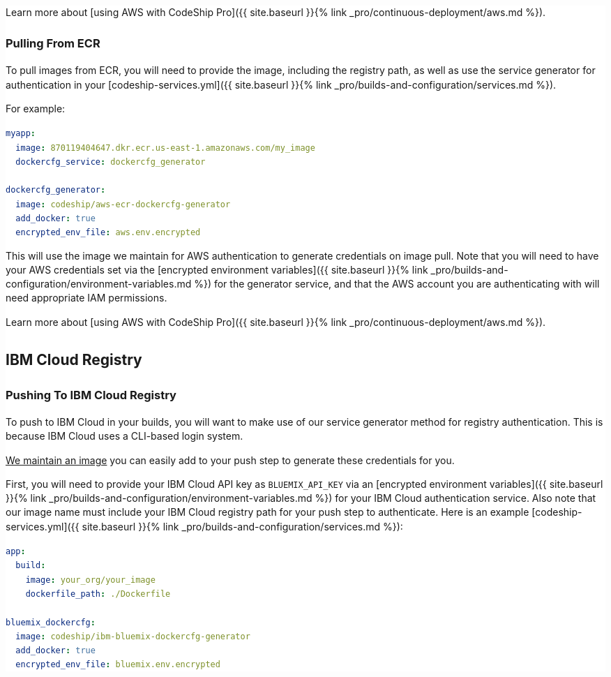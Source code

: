 Learn more about [using AWS with CodeShip Pro]({{ site.baseurl }}{% link _pro/continuous-deployment/aws.md %}).

### Pulling From ECR

To pull images from ECR, you will need to provide the image, including the registry path, as well as use the service generator for authentication in your [codeship-services.yml]({{ site.baseurl }}{% link _pro/builds-and-configuration/services.md %}).

For example:

```yaml
myapp:
  image: 870119404647.dkr.ecr.us-east-1.amazonaws.com/my_image
  dockercfg_service: dockercfg_generator

dockercfg_generator:
  image: codeship/aws-ecr-dockercfg-generator
  add_docker: true
  encrypted_env_file: aws.env.encrypted
```

This will use the image we maintain for AWS authentication to generate credentials on image pull. Note that you will need to have your AWS credentials set via the [encrypted environment variables]({{ site.baseurl }}{% link _pro/builds-and-configuration/environment-variables.md %}) for the generator service, and that the AWS account you are authenticating with will need appropriate IAM permissions.

Learn more about [using AWS with CodeShip Pro]({{ site.baseurl }}{% link _pro/continuous-deployment/aws.md %}).

## IBM Cloud Registry

### Pushing To IBM Cloud Registry

To push to IBM Cloud in your builds, you will want to make use of our service generator method for registry authentication. This is because IBM Cloud uses a CLI-based login system.

[We maintain an image](https://github.com/codeship-library/ibm-bluemix-utilities) you can easily add to your push step to generate these credentials for you.

First, you will need to provide your IBM Cloud API key as `BLUEMIX_API_KEY` via an [encrypted environment variables]({{ site.baseurl }}{% link _pro/builds-and-configuration/environment-variables.md %}) for your IBM Cloud authentication service. Also note that our image name must include your IBM Cloud registry path for your push step to authenticate. Here is an example [codeship-services.yml]({{ site.baseurl }}{% link _pro/builds-and-configuration/services.md %}):

```yaml
app:
  build:
    image: your_org/your_image
    dockerfile_path: ./Dockerfile

bluemix_dockercfg:
  image: codeship/ibm-bluemix-dockercfg-generator
  add_docker: true
  encrypted_env_file: bluemix.env.encrypted
```
